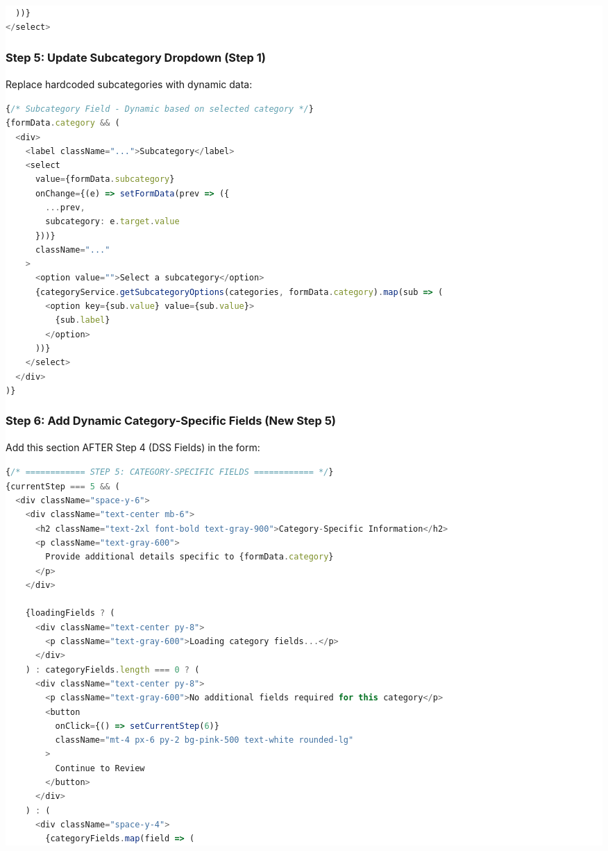 ```typescript
  ))}
</select>
```

### Step 5: Update Subcategory Dropdown (Step 1)

Replace hardcoded subcategories with dynamic data:

```typescript
{/* Subcategory Field - Dynamic based on selected category */}
{formData.category && (
  <div>
    <label className="...">Subcategory</label>
    <select
      value={formData.subcategory}
      onChange={(e) => setFormData(prev => ({
        ...prev,
        subcategory: e.target.value
      }))}
      className="..."
    >
      <option value="">Select a subcategory</option>
      {categoryService.getSubcategoryOptions(categories, formData.category).map(sub => (
        <option key={sub.value} value={sub.value}>
          {sub.label}
        </option>
      ))}
    </select>
  </div>
)}
```

### Step 6: Add Dynamic Category-Specific Fields (New Step 5)

Add this section AFTER Step 4 (DSS Fields) in the form:

```typescript
{/* ============ STEP 5: CATEGORY-SPECIFIC FIELDS ============ */}
{currentStep === 5 && (
  <div className="space-y-6">
    <div className="text-center mb-6">
      <h2 className="text-2xl font-bold text-gray-900">Category-Specific Information</h2>
      <p className="text-gray-600">
        Provide additional details specific to {formData.category}
      </p>
    </div>

    {loadingFields ? (
      <div className="text-center py-8">
        <p className="text-gray-600">Loading category fields...</p>
      </div>
    ) : categoryFields.length === 0 ? (
      <div className="text-center py-8">
        <p className="text-gray-600">No additional fields required for this category</p>
        <button
          onClick={() => setCurrentStep(6)}
          className="mt-4 px-6 py-2 bg-pink-500 text-white rounded-lg"
        >
          Continue to Review
        </button>
      </div>
    ) : (
      <div className="space-y-4">
        {categoryFields.map(field => (
```